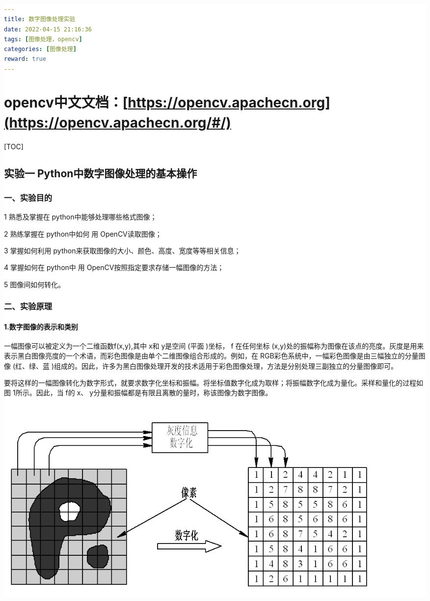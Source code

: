 ```yaml
---
title: 数字图像处理实验
date: 2022-04-15 21:16:36
tags: [图像处理，opencv]
categories: [图像处理]
reward: true
---
```


# opencv中文文档：[https://opencv.apachecn.org](https://opencv.apachecn.org/#/)



[TOC]



## 实验一 Python中数字图像处理的基本操作



### 一、实验目的
1 熟悉及掌握在 python中能够处理哪些格式图像；

2 熟练掌握在 python中如何 用 OpenCV读取图像；

3 掌握如何利用 python来获取图像的大小、颜色、高度、宽度等等相关信息；

4 掌握如何在 python中 用 OpenCV按照指定要求存储一幅图像的方法；

5 图像间如何转化。

### 二、实验原理

#### 1.数字图像的表示和类别

一幅图像可以被定义为一个二维函数f(x,y),其中 x和 y是空间 (平面 )坐标， f 在任何坐标 (x,y)处的振幅称为图像在该点的亮度。灰度是用来表示黑白图像亮度的一个术语，而彩色图像是由单个二维图像组合形成的。例如，在 RGB彩色系统中，一幅彩色图像是由三幅独立的分量图像 (红、绿、蓝 )组成的。因此，许多为黑白图像处理开发的技术适用于彩色图像处理，方法是分别处理三副独立的分量图像即可。

要将这样的一幅图像转化为数字形式，就要求数字化坐标和振幅。将坐标值数字化成为取样；将振幅数字化成为量化。采样和量化的过程如图 1所示。因此，当 f的 x、 y分量和振幅都是有限且离散的量时，称该图像为数字图像。

<img src="%E6%95%B0%E5%AD%97%E5%9B%BE%E5%83%8F%E5%A4%84%E7%90%86%E5%AE%9E%E9%AA%8C/image-20220415212141944.png" alt="image-20220415212141944" style="zoom: 80%;" />